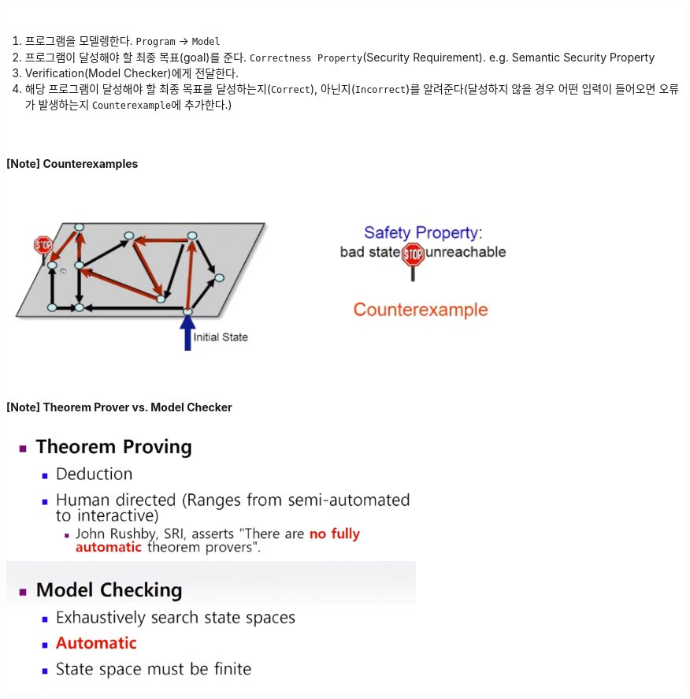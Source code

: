 <br/>

1. 프로그램을 모델렝한다. `Program` → `Model`
2. 프로그램이 달성해야 할 최종 목표(goal)를 준다. `Correctness Property`(Security Requirement). e.g. Semantic Security Property
3. Verification(Model Checker)에게 전달한다.
4. 해당 프로그램이 달성해야 할 최종 목표를 달성하는지(`Correct`), 아닌지(`Incorrect`)를 알려준다(달성하지 않을 경우 어떤 입력이 들어오면 오류가 발생하는지 `Counterexample`에 추가한다.)

<br/>

#### [Note] Counterexamples

<img src="../images/security-engineering-7-implementation-assurance-9.4.1.2.png?raw=true" alt="drawing" width="640"/>

<br/>

#### [Note] Theorem Prover vs. Model Checker

<img src="../images/security-engineering-7-implementation-assurance-9.4.2.1.png?raw=true" alt="drawing" width="520"/>
